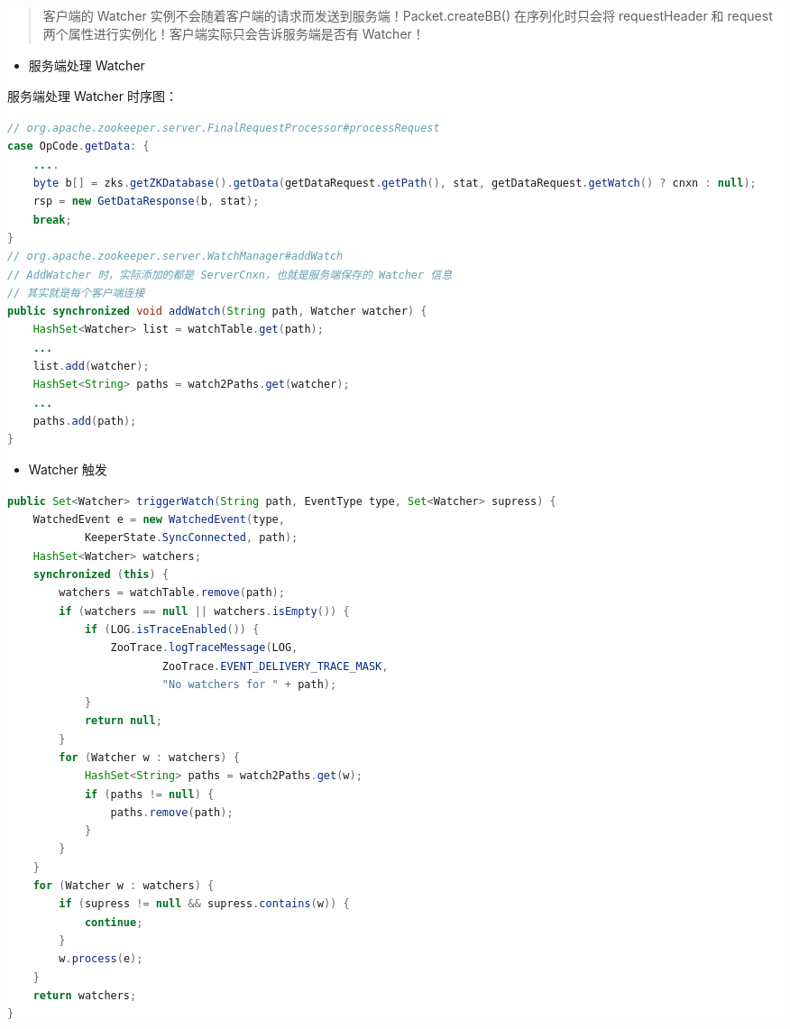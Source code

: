 > 客户端的 Watcher 实例不会随着客户端的请求而发送到服务端！Packet.createBB() 在序列化时只会将 requestHeader 和 request 两个属性进行实例化！客户端实际只会告诉服务端是否有 Watcher！

- 服务端处理 Watcher

服务端处理 Watcher 时序图：

```java
// org.apache.zookeeper.server.FinalRequestProcessor#processRequest
case OpCode.getData: {
    ....
    byte b[] = zks.getZKDatabase().getData(getDataRequest.getPath(), stat, getDataRequest.getWatch() ? cnxn : null);
    rsp = new GetDataResponse(b, stat);
    break;
}
// org.apache.zookeeper.server.WatchManager#addWatch
// AddWatcher 时，实际添加的都是 ServerCnxn，也就是服务端保存的 Watcher 信息
// 其实就是每个客户端连接
public synchronized void addWatch(String path, Watcher watcher) {
    HashSet<Watcher> list = watchTable.get(path);
    ...
    list.add(watcher);
    HashSet<String> paths = watch2Paths.get(watcher);
    ...
    paths.add(path);
}
```

- Watcher 触发

```java
public Set<Watcher> triggerWatch(String path, EventType type, Set<Watcher> supress) {
    WatchedEvent e = new WatchedEvent(type,
            KeeperState.SyncConnected, path);
    HashSet<Watcher> watchers;
    synchronized (this) {
        watchers = watchTable.remove(path);
        if (watchers == null || watchers.isEmpty()) {
            if (LOG.isTraceEnabled()) {
                ZooTrace.logTraceMessage(LOG,
                        ZooTrace.EVENT_DELIVERY_TRACE_MASK,
                        "No watchers for " + path);
            }
            return null;
        }
        for (Watcher w : watchers) {
            HashSet<String> paths = watch2Paths.get(w);
            if (paths != null) {
                paths.remove(path);
            }
        }
    }
    for (Watcher w : watchers) {
        if (supress != null && supress.contains(w)) {
            continue;
        }
        w.process(e);
    }
    return watchers;
}
```
